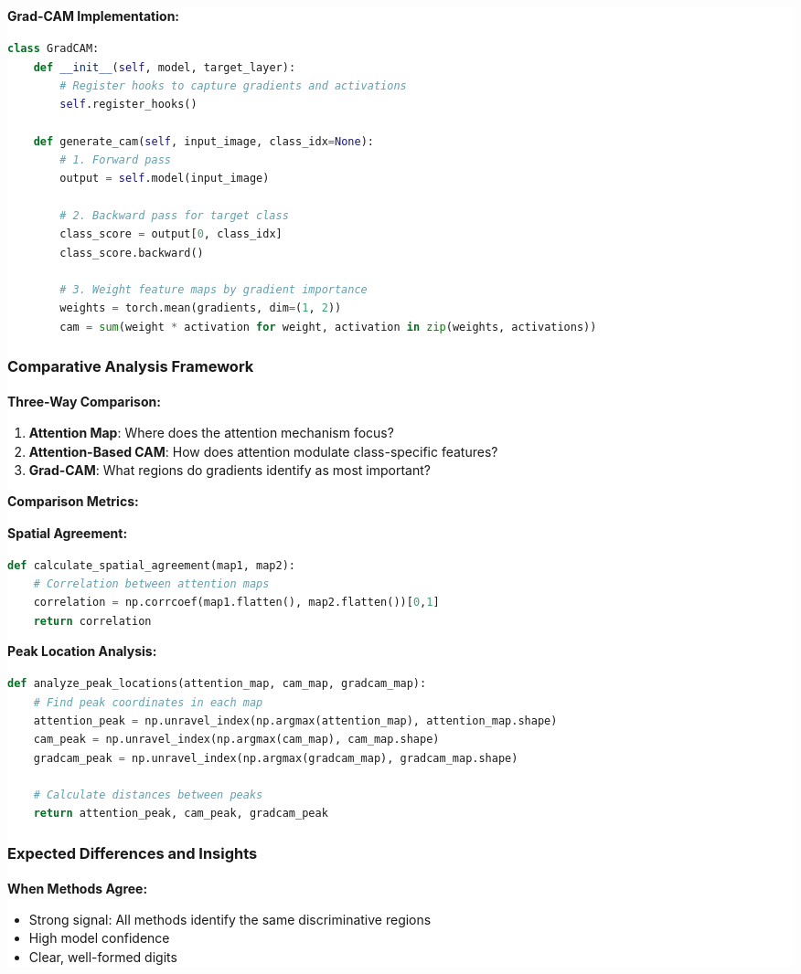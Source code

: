**Grad-CAM Implementation:**
```python
class GradCAM:
    def __init__(self, model, target_layer):
        # Register hooks to capture gradients and activations
        self.register_hooks()
    
    def generate_cam(self, input_image, class_idx=None):
        # 1. Forward pass
        output = self.model(input_image)
        
        # 2. Backward pass for target class
        class_score = output[0, class_idx]
        class_score.backward()
        
        # 3. Weight feature maps by gradient importance
        weights = torch.mean(gradients, dim=(1, 2))
        cam = sum(weight * activation for weight, activation in zip(weights, activations))
```

### Comparative Analysis Framework

**Three-Way Comparison:**
1. **Attention Map**: Where does the attention mechanism focus?
2. **Attention-Based CAM**: How does attention modulate class-specific features?
3. **Grad-CAM**: What regions do gradients identify as most important?

**Comparison Metrics:**

**Spatial Agreement:**
```python
def calculate_spatial_agreement(map1, map2):
    # Correlation between attention maps
    correlation = np.corrcoef(map1.flatten(), map2.flatten())[0,1]
    return correlation
```

**Peak Location Analysis:**
```python
def analyze_peak_locations(attention_map, cam_map, gradcam_map):
    # Find peak coordinates in each map
    attention_peak = np.unravel_index(np.argmax(attention_map), attention_map.shape)
    cam_peak = np.unravel_index(np.argmax(cam_map), cam_map.shape)
    gradcam_peak = np.unravel_index(np.argmax(gradcam_map), gradcam_map.shape)
    
    # Calculate distances between peaks
    return attention_peak, cam_peak, gradcam_peak
```

### Expected Differences and Insights

**When Methods Agree:**
- Strong signal: All methods identify the same discriminative regions
- High model confidence
- Clear, well-formed digits
